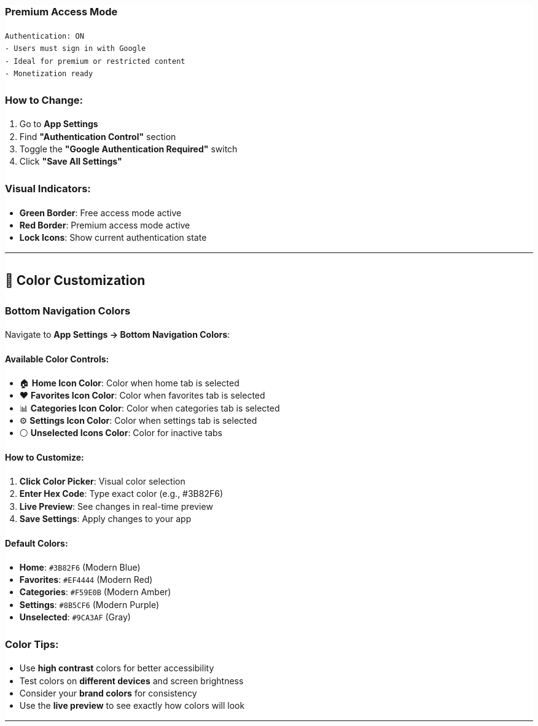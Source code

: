 ### Premium Access Mode
```
Authentication: ON
- Users must sign in with Google
- Ideal for premium or restricted content
- Monetization ready
```

### How to Change:
1. Go to **App Settings**
2. Find **"Authentication Control"** section
3. Toggle the **"Google Authentication Required"** switch
4. Click **"Save All Settings"**

### Visual Indicators:
- **Green Border**: Free access mode active
- **Red Border**: Premium access mode active
- **Lock Icons**: Show current authentication state

---

## 🌈 Color Customization

### Bottom Navigation Colors
Navigate to **App Settings → Bottom Navigation Colors**:

#### Available Color Controls:
- 🏠 **Home Icon Color**: Color when home tab is selected
- ❤️ **Favorites Icon Color**: Color when favorites tab is selected  
- 📊 **Categories Icon Color**: Color when categories tab is selected
- ⚙️ **Settings Icon Color**: Color when settings tab is selected
- ⚪ **Unselected Icons Color**: Color for inactive tabs

#### How to Customize:
1. **Click Color Picker**: Visual color selection
2. **Enter Hex Code**: Type exact color (e.g., #3B82F6)
3. **Live Preview**: See changes in real-time preview
4. **Save Settings**: Apply changes to your app

#### Default Colors:
- **Home**: `#3B82F6` (Modern Blue)
- **Favorites**: `#EF4444` (Modern Red)
- **Categories**: `#F59E0B` (Modern Amber)  
- **Settings**: `#8B5CF6` (Modern Purple)
- **Unselected**: `#9CA3AF` (Gray)

### Color Tips:
- Use **high contrast** colors for better accessibility
- Test colors on **different devices** and screen brightness
- Consider your **brand colors** for consistency
- Use the **live preview** to see exactly how colors will look

---
